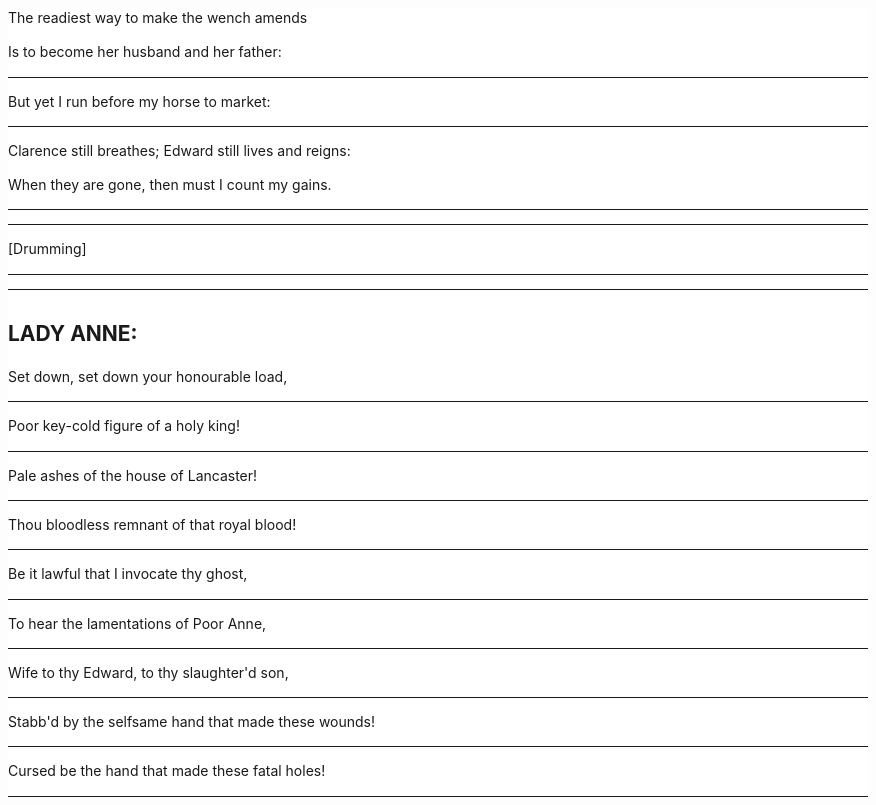 
The readiest way to make the wench amends

Is to become her husband and her father:

---

But yet I run before my horse to market:

---

Clarence still breathes; Edward still lives and reigns:

When they are gone, then must I count my gains.

---

---

[Drumming]

---

---

## LADY ANNE:
Set down, set down your honourable load,

---

Poor key-cold figure of a holy king!

---

Pale ashes of the house of Lancaster!

---

Thou bloodless remnant of that royal blood!

---

Be it lawful that I invocate thy ghost,

---

To hear the lamentations of Poor Anne,

---

Wife to thy Edward, to thy slaughter'd son,

---

Stabb'd by the selfsame hand that made these wounds!

---

Cursed be the hand that made these fatal holes!

---


[//]: # (title settings—give the play a title and author name)
[//]: # (color settings—replace "character-_____" with a character name)
[//]: # (list of colors)
[//]: # (list of characters, in color)